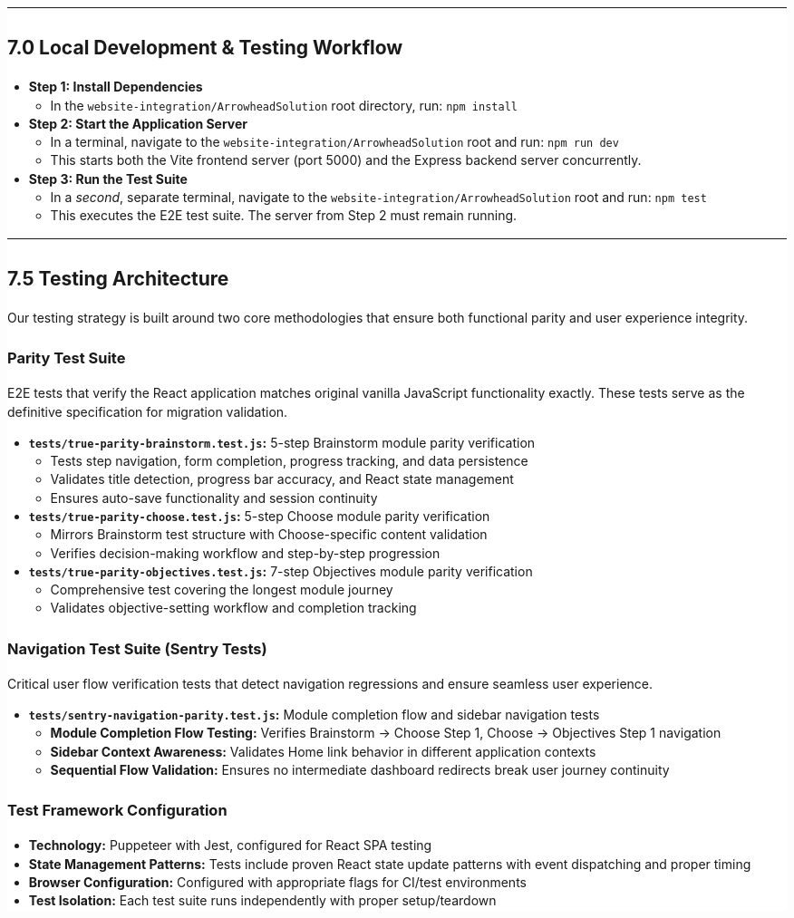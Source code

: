 -----

## 7.0 Local Development & Testing Workflow

  * **Step 1: Install Dependencies**
      * In the `website-integration/ArrowheadSolution` root directory, run: `npm install`
  * **Step 2: Start the Application Server**
      * In a terminal, navigate to the `website-integration/ArrowheadSolution` root and run: `npm run dev`
      * This starts both the Vite frontend server (port 5000) and the Express backend server concurrently.
  * **Step 3: Run the Test Suite**
      * In a *second*, separate terminal, navigate to the `website-integration/ArrowheadSolution` root and run: `npm test`
      * This executes the E2E test suite. The server from Step 2 must remain running.

-----

## 7.5 Testing Architecture

Our testing strategy is built around two core methodologies that ensure both functional parity and user experience integrity.

### **Parity Test Suite**
E2E tests that verify the React application matches original vanilla JavaScript functionality exactly. These tests serve as the definitive specification for migration validation.

  * **`tests/true-parity-brainstorm.test.js`:** 5-step Brainstorm module parity verification
      * Tests step navigation, form completion, progress tracking, and data persistence
      * Validates title detection, progress bar accuracy, and React state management
      * Ensures auto-save functionality and session continuity
  * **`tests/true-parity-choose.test.js`:** 5-step Choose module parity verification
      * Mirrors Brainstorm test structure with Choose-specific content validation
      * Verifies decision-making workflow and step-by-step progression
  * **`tests/true-parity-objectives.test.js`:** 7-step Objectives module parity verification
      * Comprehensive test covering the longest module journey
      * Validates objective-setting workflow and completion tracking

### **Navigation Test Suite (Sentry Tests)**
Critical user flow verification tests that detect navigation regressions and ensure seamless user experience.

  * **`tests/sentry-navigation-parity.test.js`:** Module completion flow and sidebar navigation tests
      * **Module Completion Flow Testing:** Verifies Brainstorm → Choose Step 1, Choose → Objectives Step 1 navigation
      * **Sidebar Context Awareness:** Validates Home link behavior in different application contexts
      * **Sequential Flow Validation:** Ensures no intermediate dashboard redirects break user journey continuity

### **Test Framework Configuration**
  * **Technology:** Puppeteer with Jest, configured for React SPA testing
  * **State Management Patterns:** Tests include proven React state update patterns with event dispatching and proper timing
  * **Browser Configuration:** Configured with appropriate flags for CI/test environments
  * **Test Isolation:** Each test suite runs independently with proper setup/teardown
